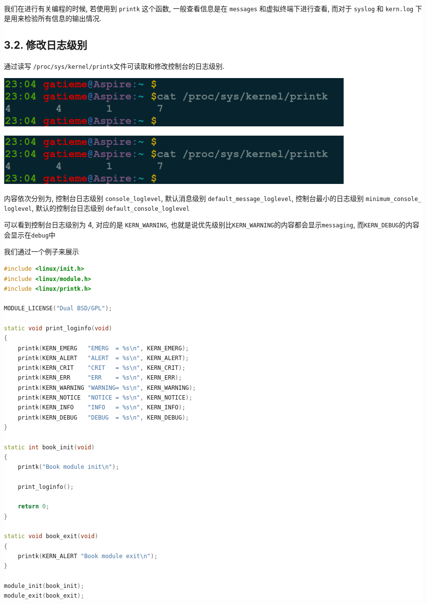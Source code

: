 我们在进行有关编程的时候, 若使用到 `printk` 这个函数, 一般查看信息是在 `messages` 和虚拟终端下进行查看, 而对于 `syslog` 和 `kern.log` 下是用来检验所有信息的输出情况.

## 3.2. 修改日志级别

通过读写 `/proc/sys/kernel/printk`文件可读取和修改控制台的日志级别.

![权限信息](images/cat_proc_sys_kernel_printk.png)

![日志运行级别](images/cat_proc_sys_kernel_printk.png)

内容依次分别为, 控制台日志级别 `console_loglevel`, 默认消息级别 `default_message_loglevel`, 控制台最小的日志级别 `minimum_console_loglevel`, 默认的控制台日志级别 `default_console_loglevel`

可以看到控制台日志级别为 4, 对应的是 `KERN_WARNING`, 也就是说优先级别比`KERN_WARNING`的内容都会显示`messaging`, 而`KERN_DEBUG`的内容会显示在`debug`中

我们通过一个例子来展示

```cpp
#include <linux/init.h>
#include <linux/module.h>
#include <linux/printk.h>

MODULE_LICENSE("Dual BSD/GPL");

static void print_loginfo(void)
{
    printk(KERN_EMERG   "EMERG  = %s\n", KERN_EMERG);
    printk(KERN_ALERT   "ALERT  = %s\n", KERN_ALERT);
    printk(KERN_CRIT    "CRIT   = %s\n", KERN_CRIT);
    printk(KERN_ERR     "ERR    = %s\n", KERN_ERR);
    printk(KERN_WARNING "WARNING= %s\n", KERN_WARNING);
    printk(KERN_NOTICE  "NOTICE = %s\n", KERN_NOTICE);
    printk(KERN_INFO    "INFO   = %s\n", KERN_INFO);
    printk(KERN_DEBUG   "DEBUG  = %s\n", KERN_DEBUG);
}

static int book_init(void)
{
    printk("Book module init\n");

    print_loginfo();

	return 0;
}

static void book_exit(void)
{
    printk(KERN_ALERT "Book module exit\n");
}

module_init(book_init);
module_exit(book_exit);
```